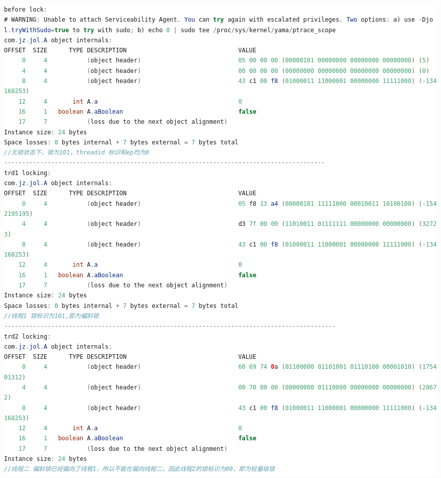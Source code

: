  ```java
before lock: 
# WARNING: Unable to attach Serviceability Agent. You can try again with escalated privileges. Two options: a) use -Djol.tryWithSudo=true to try with sudo; b) echo 0 | sudo tee /proc/sys/kernel/yama/ptrace_scope
com.jz.jol.A object internals:
 OFFSET  SIZE      TYPE DESCRIPTION                               VALUE
      0     4           (object header)                           05 00 00 00 (00000101 00000000 00000000 00000000) (5)
      4     4           (object header)                           00 00 00 00 (00000000 00000000 00000000 00000000) (0)
      8     4           (object header)                           43 c1 00 f8 (01000011 11000001 00000000 11111000) (-134168253)
     12     4       int A.a                                       0
     16     1   boolean A.aBoolean                                false
     17     7           (loss due to the next object alignment)
Instance size: 24 bytes
Space losses: 0 bytes internal + 7 bytes external = 7 bytes total
//无锁状态下，锁为101，threadid 标识和ep均为0
-----------------------------------------------------------------------------------------
trd1 locking: 
com.jz.jol.A object internals:
 OFFSET  SIZE      TYPE DESCRIPTION                               VALUE
      0     4           (object header)                           05 f8 13 a4 (00000101 11111000 00010011 10100100) (-1542195195)
      4     4           (object header)                           d3 7f 00 00 (11010011 01111111 00000000 00000000) (32723)
      8     4           (object header)                           43 c1 00 f8 (01000011 11000001 00000000 11111000) (-134168253)
     12     4       int A.a                                       0
     16     1   boolean A.aBoolean                                false
     17     7           (loss due to the next object alignment)
Instance size: 24 bytes
Space losses: 0 bytes internal + 7 bytes external = 7 bytes total
//线程1 锁标识为101,即为偏斜锁
--------------------------------------------------------------------------------------------
trd2 locking: 
com.jz.jol.A object internals:
 OFFSET  SIZE      TYPE DESCRIPTION                               VALUE
      0     4           (object header)                           60 69 74 0a (01100000 01101001 01110100 00001010) (175401312)
      4     4           (object header)                           00 70 00 00 (00000000 01110000 00000000 00000000) (28672)
      8     4           (object header)                           43 c1 00 f8 (01000011 11000001 00000000 11111000) (-134168253)
     12     4       int A.a                                       0
     16     1   boolean A.aBoolean                                false
     17     7           (loss due to the next object alignment)
Instance size: 24 bytes
//线程二 偏斜锁已经偏向了线程1，所以不能在偏向线程二，因此线程2的锁标识为00，即为轻量级锁  
 ```
